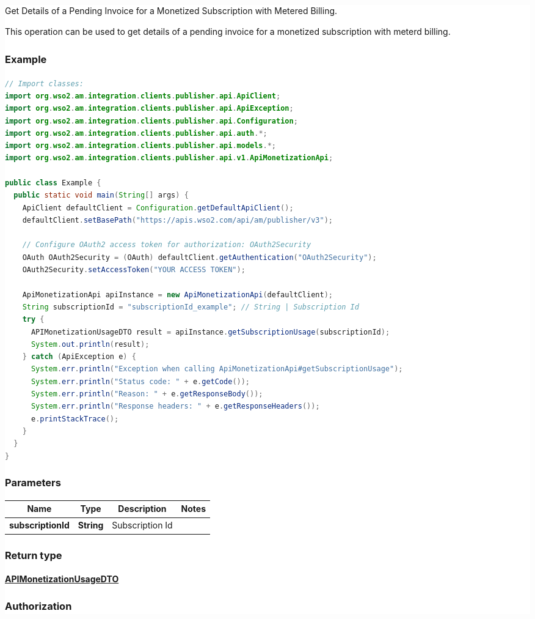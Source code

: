 Get Details of a Pending Invoice for a Monetized Subscription with Metered Billing.

This operation can be used to get details of a pending invoice for a monetized subscription with meterd billing. 

### Example
```java
// Import classes:
import org.wso2.am.integration.clients.publisher.api.ApiClient;
import org.wso2.am.integration.clients.publisher.api.ApiException;
import org.wso2.am.integration.clients.publisher.api.Configuration;
import org.wso2.am.integration.clients.publisher.api.auth.*;
import org.wso2.am.integration.clients.publisher.api.models.*;
import org.wso2.am.integration.clients.publisher.api.v1.ApiMonetizationApi;

public class Example {
  public static void main(String[] args) {
    ApiClient defaultClient = Configuration.getDefaultApiClient();
    defaultClient.setBasePath("https://apis.wso2.com/api/am/publisher/v3");
    
    // Configure OAuth2 access token for authorization: OAuth2Security
    OAuth OAuth2Security = (OAuth) defaultClient.getAuthentication("OAuth2Security");
    OAuth2Security.setAccessToken("YOUR ACCESS TOKEN");

    ApiMonetizationApi apiInstance = new ApiMonetizationApi(defaultClient);
    String subscriptionId = "subscriptionId_example"; // String | Subscription Id 
    try {
      APIMonetizationUsageDTO result = apiInstance.getSubscriptionUsage(subscriptionId);
      System.out.println(result);
    } catch (ApiException e) {
      System.err.println("Exception when calling ApiMonetizationApi#getSubscriptionUsage");
      System.err.println("Status code: " + e.getCode());
      System.err.println("Reason: " + e.getResponseBody());
      System.err.println("Response headers: " + e.getResponseHeaders());
      e.printStackTrace();
    }
  }
}
```

### Parameters

Name | Type | Description  | Notes
------------- | ------------- | ------------- | -------------
 **subscriptionId** | **String**| Subscription Id  |

### Return type

[**APIMonetizationUsageDTO**](APIMonetizationUsageDTO.md)

### Authorization
